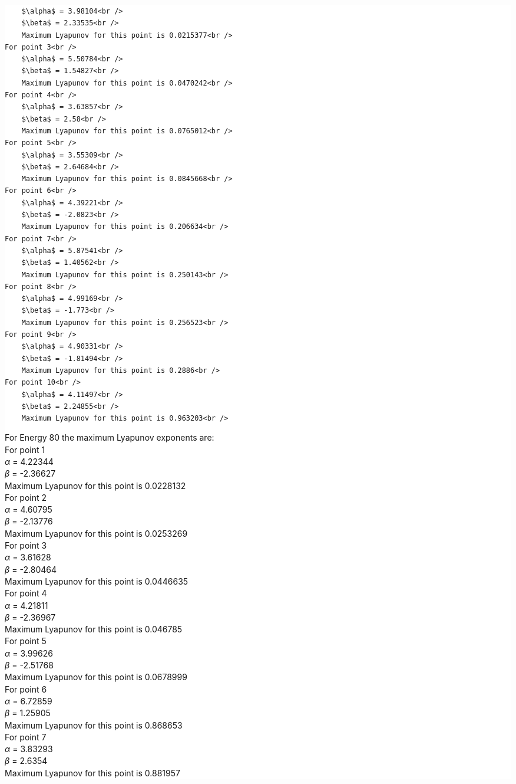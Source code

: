 		$\alpha$ = 3.98104<br />
		$\beta$ = 2.33535<br />
		Maximum Lyapunov for this point is 0.0215377<br />
	For point 3<br />
		$\alpha$ = 5.50784<br />
		$\beta$ = 1.54827<br />
		Maximum Lyapunov for this point is 0.0470242<br />
	For point 4<br />
		$\alpha$ = 3.63857<br />
		$\beta$ = 2.58<br />
		Maximum Lyapunov for this point is 0.0765012<br />
	For point 5<br />
		$\alpha$ = 3.55309<br />
		$\beta$ = 2.64684<br />
		Maximum Lyapunov for this point is 0.0845668<br />
	For point 6<br />
		$\alpha$ = 4.39221<br />
		$\beta$ = -2.0823<br />
		Maximum Lyapunov for this point is 0.206634<br />
	For point 7<br />
		$\alpha$ = 5.87541<br />
		$\beta$ = 1.40562<br />
		Maximum Lyapunov for this point is 0.250143<br />
	For point 8<br />
		$\alpha$ = 4.99169<br />
		$\beta$ = -1.773<br />
		Maximum Lyapunov for this point is 0.256523<br />
	For point 9<br />
		$\alpha$ = 4.90331<br />
		$\beta$ = -1.81494<br />
		Maximum Lyapunov for this point is 0.2886<br />
	For point 10<br />
		$\alpha$ = 4.11497<br />
		$\beta$ = 2.24855<br />
		Maximum Lyapunov for this point is 0.963203<br />
For Energy 80 the maximum Lyapunov exponents are:<br />
	For point 1<br />
		$\alpha$ = 4.22344<br />
		$\beta$ = -2.36627<br />
		Maximum Lyapunov for this point is 0.0228132<br />
	For point 2<br />
		$\alpha$ = 4.60795<br />
		$\beta$ = -2.13776<br />
		Maximum Lyapunov for this point is 0.0253269<br />
	For point 3<br />
		$\alpha$ = 3.61628<br />
		$\beta$ = -2.80464<br />
		Maximum Lyapunov for this point is 0.0446635<br />
	For point 4<br />
		$\alpha$ = 4.21811<br />
		$\beta$ = -2.36967<br />
		Maximum Lyapunov for this point is 0.046785<br />
	For point 5<br />
		$\alpha$ = 3.99626<br />
		$\beta$ = -2.51768<br />
		Maximum Lyapunov for this point is 0.0678999<br />
	For point 6<br />
		$\alpha$ = 6.72859<br />
		$\beta$ = 1.25905<br />
		Maximum Lyapunov for this point is 0.868653<br />
	For point 7<br />
		$\alpha$ = 3.83293<br />
		$\beta$ = 2.6354<br />
		Maximum Lyapunov for this point is 0.881957<br />